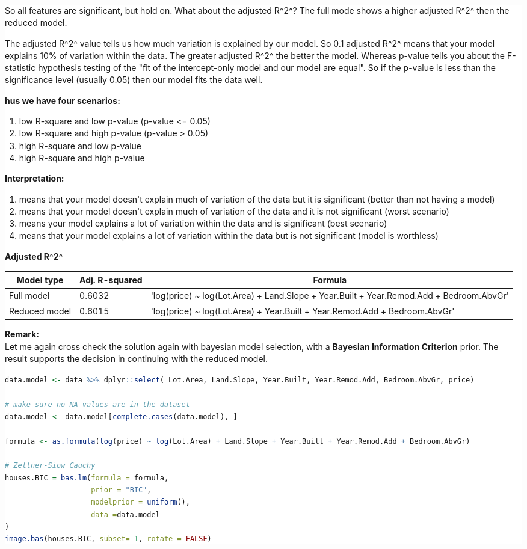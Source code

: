 So all features are significant, but hold on. What about the adjusted R^2^? The full mode shows a higher adjusted R^2^ then the reduced model.

The adjusted R^2^ value tells us how much variation is explained by our model. So 0.1 adjusted R^2^ means that your model explains 10% of variation within the data. The greater adjusted R^2^ the better the model. 
Whereas p-value tells you about the F-statistic hypothesis testing of the "fit of the intercept-only model and our model are equal". So if the p-value is less than the significance level (usually 0.05) 
then our model fits the data well.

<b>hus we have four scenarios:</b>
1) low R-square and low p-value (p-value <= 0.05)
2) low R-square and high p-value (p-value > 0.05)
3) high R-square and low p-value
4) high R-square and high p-value

<b>Interpretation:</b></br>
1) means that your model doesn't explain much of variation of the data but it is significant (better than not having a model)</br>
2) means that your model doesn't explain much of variation of the data and it is not significant (worst scenario)</br>
3) means your model explains a lot of variation within the data and is significant (best scenario)</br>
4) means that your model explains a lot of variation within the data but is not significant (model is worthless) </br>

<b> Adjusted R^2^</b>

Model type     | Adj. R-squared  | Formula
---------------|-----------------|-----------------------------------------------------------------------------------------|
Full model     | 0.6032          | 'log(price) ~ log(Lot.Area) + Land.Slope + Year.Built + Year.Remod.Add + Bedroom.AbvGr' |
Reduced model  | 0.6015          | 'log(price) ~ log(Lot.Area) + Year.Built + Year.Remod.Add + Bedroom.AbvGr'              |

<b>Remark:</b></br>
Let me again cross check the solution again with bayesian model selection, with a <b>Bayesian Information Criterion</b> prior. 
The result supports the decision in continuing with the reduced model. 


```r
data.model <- data %>% dplyr::select( Lot.Area, Land.Slope, Year.Built, Year.Remod.Add, Bedroom.AbvGr, price)

# make sure no NA values are in the dataset
data.model <- data.model[complete.cases(data.model), ]

formula <- as.formula(log(price) ~ log(Lot.Area) + Land.Slope + Year.Built + Year.Remod.Add + Bedroom.AbvGr)

# Zellner-Siow Cauchy
houses.BIC = bas.lm(formula = formula,
                    prior = "BIC",
                    modelprior = uniform(),
                    data =data.model
)
image.bas(houses.BIC, subset=-1, rotate = FALSE)
```
